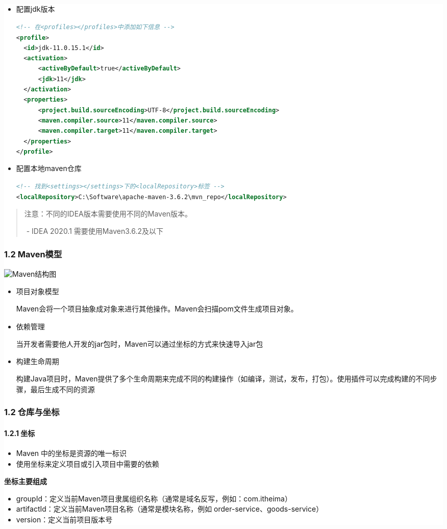 - 配置jdk版本

  ```xml
  <!-- 在<profiles></profiles>中添加如下信息 -->
  <profile>  
  	<id>jdk-11.0.15.1</id>  
  	<activation>  
  		<activeByDefault>true</activeByDefault>  
  		<jdk>11</jdk>  
  	</activation>
  	<properties>
  		<project.build.sourceEncoding>UTF-8</project.build.sourceEncoding>
  		<maven.compiler.source>11</maven.compiler.source>  
  		<maven.compiler.target>11</maven.compiler.target>   
  	</properties>   
  </profile>
  ```

- 配置本地maven仓库

  ```xml
  <!-- 找到<settings></settings>下的<localRepository>标签 -->
  <localRepository>C:\Software\apache-maven-3.6.2\mvn_repo</localRepository>
  ```

> 注意：不同的IDEA版本需要使用不同的Maven版本。
>
> ​				- IDEA 2020.1 需要使用Maven3.6.2及以下

### 1.2 Maven模型

![Maven结构图](C:\WorkSpace\笔记\各种技术栈\JavaWeb\JavaWeb\Maven\assets\Maven结构图.png)

- 项目对象模型

  Maven会将一个项目抽象成对象来进行其他操作。Maven会扫描pom文件生成项目对象。

- 依赖管理

  当开发者需要他人开发的jar包时，Maven可以通过坐标的方式来快速导入jar包

- 构建生命周期

  构建Java项目时，Maven提供了多个生命周期来完成不同的构建操作（如编译，测试，发布，打包）。使用插件可以完成构建的不同步骤，最后生成不同的资源

### 1.2 仓库与坐标

#### 1.2.1 坐标

* Maven 中的坐标是资源的唯一标识
* 使用坐标来定义项目或引入项目中需要的依赖

**坐标主要组成**

* groupId：定义当前Maven项目隶属组织名称（通常是域名反写，例如：com.itheima）
* artifactId：定义当前Maven项目名称（通常是模块名称，例如 order-service、goods-service）
* version：定义当前项目版本号
